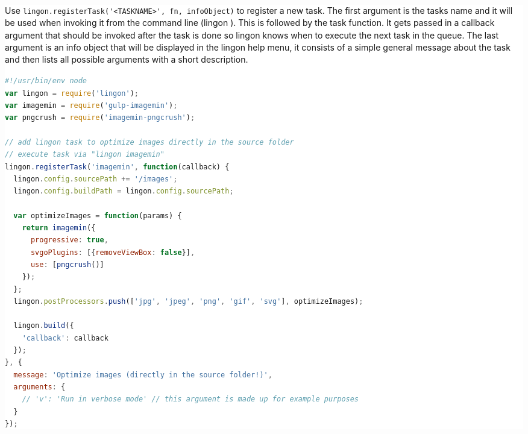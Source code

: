 Use `lingon.registerTask('<TASKNAME>', fn, infoObject)` to register a new task. The first argument is the tasks name and it will be used when invoking it from the command line (lingon <TASKNAME>). This is followed by the task function. It gets passed in a callback argument that should be invoked after the task is done so lingon knows when to execute the next task in the queue. The last argument is an info object that will be displayed in the lingon help menu, it consists of a simple general message about the task and then lists all possible arguments with a short description.

```js
#!/usr/bin/env node
var lingon = require('lingon');
var imagemin = require('gulp-imagemin');
var pngcrush = require('imagemin-pngcrush');

// add lingon task to optimize images directly in the source folder
// execute task via "lingon imagemin"
lingon.registerTask('imagemin', function(callback) {
  lingon.config.sourcePath += '/images';
  lingon.config.buildPath = lingon.config.sourcePath;

  var optimizeImages = function(params) {
    return imagemin({
      progressive: true,
      svgoPlugins: [{removeViewBox: false}],
      use: [pngcrush()]
    });
  };
  lingon.postProcessors.push(['jpg', 'jpeg', 'png', 'gif', 'svg'], optimizeImages);

  lingon.build({
    'callback': callback
  });
}, {
  message: 'Optimize images (directly in the source folder!)',
  arguments: {
    // 'v': 'Run in verbose mode' // this argument is made up for example purposes
  }
});

```
